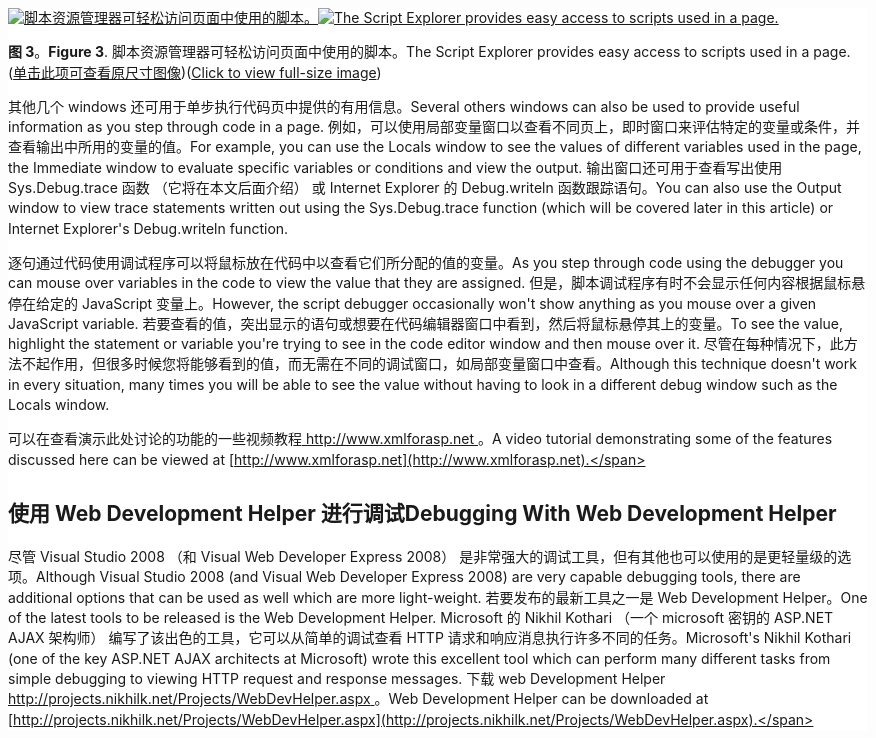 
<span data-ttu-id="5bb0e-189">[![脚本资源管理器可轻松访问页面中使用的脚本。](understanding-asp-net-ajax-debugging-capabilities/_static/image8.png)](understanding-asp-net-ajax-debugging-capabilities/_static/image7.png)</span><span class="sxs-lookup"><span data-stu-id="5bb0e-189">[![The Script Explorer provides easy access to scripts used in a page.](understanding-asp-net-ajax-debugging-capabilities/_static/image8.png)](understanding-asp-net-ajax-debugging-capabilities/_static/image7.png)</span></span>

<span data-ttu-id="5bb0e-190">**图 3**。</span><span class="sxs-lookup"><span data-stu-id="5bb0e-190">**Figure 3**.</span></span> <span data-ttu-id="5bb0e-191">脚本资源管理器可轻松访问页面中使用的脚本。</span><span class="sxs-lookup"><span data-stu-id="5bb0e-191">The Script Explorer provides easy access to scripts used in a page.</span></span>  <span data-ttu-id="5bb0e-192">([单击此项可查看原尺寸图像](understanding-asp-net-ajax-debugging-capabilities/_static/image9.png))</span><span class="sxs-lookup"><span data-stu-id="5bb0e-192">([Click to view full-size image](understanding-asp-net-ajax-debugging-capabilities/_static/image9.png))</span></span>


<span data-ttu-id="5bb0e-193">其他几个 windows 还可用于单步执行代码页中提供的有用信息。</span><span class="sxs-lookup"><span data-stu-id="5bb0e-193">Several others windows can also be used to provide useful information as you step through code in a page.</span></span> <span data-ttu-id="5bb0e-194">例如，可以使用局部变量窗口以查看不同页上，即时窗口来评估特定的变量或条件，并查看输出中所用的变量的值。</span><span class="sxs-lookup"><span data-stu-id="5bb0e-194">For example, you can use the Locals window to see the values of different variables used in the page, the Immediate window to evaluate specific variables or conditions and view the output.</span></span> <span data-ttu-id="5bb0e-195">输出窗口还可用于查看写出使用 Sys.Debug.trace 函数 （它将在本文后面介绍） 或 Internet Explorer 的 Debug.writeln 函数跟踪语句。</span><span class="sxs-lookup"><span data-stu-id="5bb0e-195">You can also use the Output window to view trace statements written out using the Sys.Debug.trace function (which will be covered later in this article) or Internet Explorer's Debug.writeln function.</span></span>

<span data-ttu-id="5bb0e-196">逐句通过代码使用调试程序可以将鼠标放在代码中以查看它们所分配的值的变量。</span><span class="sxs-lookup"><span data-stu-id="5bb0e-196">As you step through code using the debugger you can mouse over variables in the code to view the value that they are assigned.</span></span> <span data-ttu-id="5bb0e-197">但是，脚本调试程序有时不会显示任何内容根据鼠标悬停在给定的 JavaScript 变量上。</span><span class="sxs-lookup"><span data-stu-id="5bb0e-197">However, the script debugger occasionally won't show anything as you mouse over a given JavaScript variable.</span></span> <span data-ttu-id="5bb0e-198">若要查看的值，突出显示的语句或想要在代码编辑器窗口中看到，然后将鼠标悬停其上的变量。</span><span class="sxs-lookup"><span data-stu-id="5bb0e-198">To see the value, highlight the statement or variable you're trying to see in the code editor window and then mouse over it.</span></span> <span data-ttu-id="5bb0e-199">尽管在每种情况下，此方法不起作用，但很多时候您将能够看到的值，而无需在不同的调试窗口，如局部变量窗口中查看。</span><span class="sxs-lookup"><span data-stu-id="5bb0e-199">Although this technique doesn't work in every situation, many times you will be able to see the value without having to look in a different debug window such as the Locals window.</span></span>

<span data-ttu-id="5bb0e-200">可以在查看演示此处讨论的功能的一些视频教程[ http://www.xmlforasp.net ](http://www.xmlforasp.net)。</span><span class="sxs-lookup"><span data-stu-id="5bb0e-200">A video tutorial demonstrating some of the features discussed here can be viewed at [http://www.xmlforasp.net](http://www.xmlforasp.net).</span></span>

## <a name="debugging-with-web-development-helper"></a><span data-ttu-id="5bb0e-201">使用 Web Development Helper 进行调试</span><span class="sxs-lookup"><span data-stu-id="5bb0e-201">Debugging With Web Development Helper</span></span>

<span data-ttu-id="5bb0e-202">尽管 Visual Studio 2008 （和 Visual Web Developer Express 2008） 是非常强大的调试工具，但有其他也可以使用的是更轻量级的选项。</span><span class="sxs-lookup"><span data-stu-id="5bb0e-202">Although Visual Studio 2008 (and Visual Web Developer Express 2008) are very capable debugging tools, there are additional options that can be used as well which are more light-weight.</span></span> <span data-ttu-id="5bb0e-203">若要发布的最新工具之一是 Web Development Helper。</span><span class="sxs-lookup"><span data-stu-id="5bb0e-203">One of the latest tools to be released is the Web Development Helper.</span></span> <span data-ttu-id="5bb0e-204">Microsoft 的 Nikhil Kothari （一个 microsoft 密钥的 ASP.NET AJAX 架构师） 编写了该出色的工具，它可以从简单的调试查看 HTTP 请求和响应消息执行许多不同的任务。</span><span class="sxs-lookup"><span data-stu-id="5bb0e-204">Microsoft's Nikhil Kothari (one of the key ASP.NET AJAX architects at Microsoft) wrote this excellent tool which can perform many different tasks from simple debugging to viewing HTTP request and response messages.</span></span> <span data-ttu-id="5bb0e-205">下载 web Development Helper [ http://projects.nikhilk.net/Projects/WebDevHelper.aspx ](http://projects.nikhilk.net/Projects/WebDevHelper.aspx)。</span><span class="sxs-lookup"><span data-stu-id="5bb0e-205">Web Development Helper can be downloaded at [http://projects.nikhilk.net/Projects/WebDevHelper.aspx](http://projects.nikhilk.net/Projects/WebDevHelper.aspx).</span></span>
